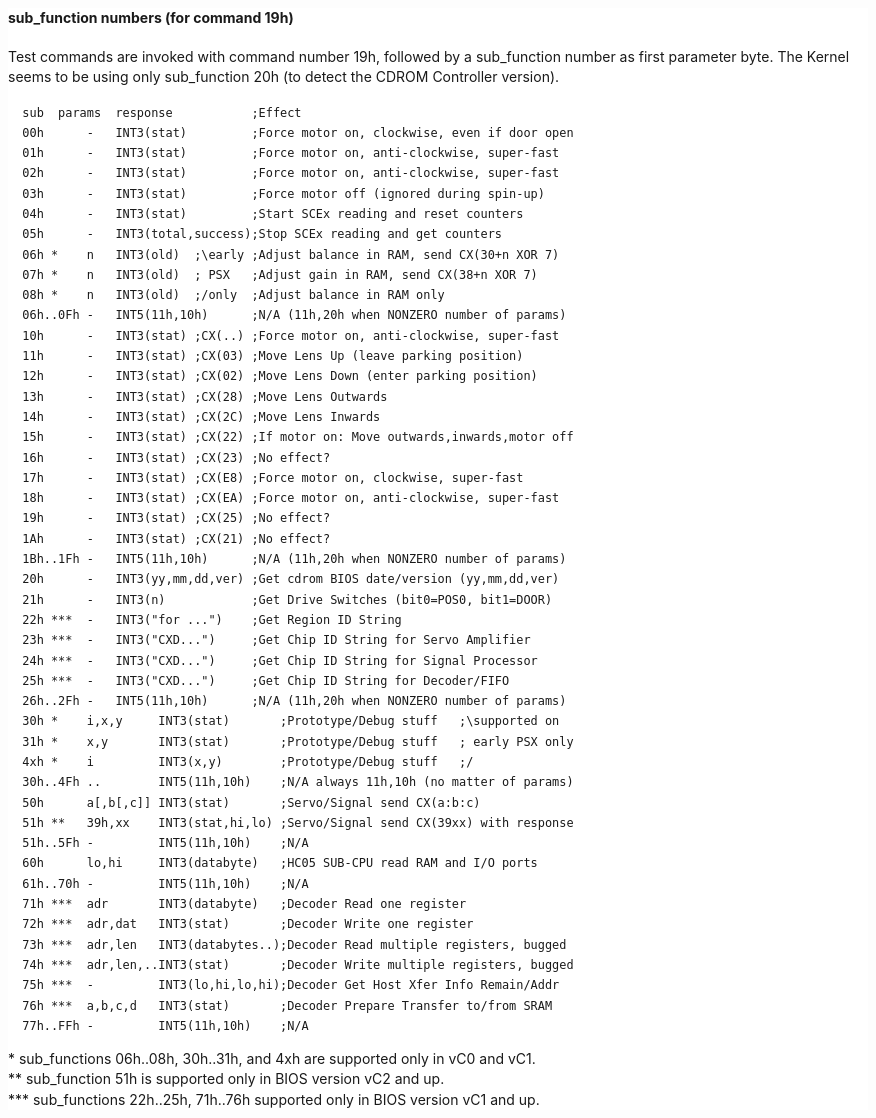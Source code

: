 #### sub\_function numbers (for command 19h)
Test commands are invoked with command number 19h, followed by a sub\_function
number as first parameter byte. The Kernel seems to be using only sub\_function
20h (to detect the CDROM Controller version).<br/>
```
  sub  params  response           ;Effect
  00h      -   INT3(stat)         ;Force motor on, clockwise, even if door open
  01h      -   INT3(stat)         ;Force motor on, anti-clockwise, super-fast
  02h      -   INT3(stat)         ;Force motor on, anti-clockwise, super-fast
  03h      -   INT3(stat)         ;Force motor off (ignored during spin-up)
  04h      -   INT3(stat)         ;Start SCEx reading and reset counters
  05h      -   INT3(total,success);Stop SCEx reading and get counters
  06h *    n   INT3(old)  ;\early ;Adjust balance in RAM, send CX(30+n XOR 7)
  07h *    n   INT3(old)  ; PSX   ;Adjust gain in RAM, send CX(38+n XOR 7)
  08h *    n   INT3(old)  ;/only  ;Adjust balance in RAM only
  06h..0Fh -   INT5(11h,10h)      ;N/A (11h,20h when NONZERO number of params)
  10h      -   INT3(stat) ;CX(..) ;Force motor on, anti-clockwise, super-fast
  11h      -   INT3(stat) ;CX(03) ;Move Lens Up (leave parking position)
  12h      -   INT3(stat) ;CX(02) ;Move Lens Down (enter parking position)
  13h      -   INT3(stat) ;CX(28) ;Move Lens Outwards
  14h      -   INT3(stat) ;CX(2C) ;Move Lens Inwards
  15h      -   INT3(stat) ;CX(22) ;If motor on: Move outwards,inwards,motor off
  16h      -   INT3(stat) ;CX(23) ;No effect?
  17h      -   INT3(stat) ;CX(E8) ;Force motor on, clockwise, super-fast
  18h      -   INT3(stat) ;CX(EA) ;Force motor on, anti-clockwise, super-fast
  19h      -   INT3(stat) ;CX(25) ;No effect?
  1Ah      -   INT3(stat) ;CX(21) ;No effect?
  1Bh..1Fh -   INT5(11h,10h)      ;N/A (11h,20h when NONZERO number of params)
  20h      -   INT3(yy,mm,dd,ver) ;Get cdrom BIOS date/version (yy,mm,dd,ver)
  21h      -   INT3(n)            ;Get Drive Switches (bit0=POS0, bit1=DOOR)
  22h ***  -   INT3("for ...")    ;Get Region ID String
  23h ***  -   INT3("CXD...")     ;Get Chip ID String for Servo Amplifier
  24h ***  -   INT3("CXD...")     ;Get Chip ID String for Signal Processor
  25h ***  -   INT3("CXD...")     ;Get Chip ID String for Decoder/FIFO
  26h..2Fh -   INT5(11h,10h)      ;N/A (11h,20h when NONZERO number of params)
  30h *    i,x,y     INT3(stat)       ;Prototype/Debug stuff   ;\supported on
  31h *    x,y       INT3(stat)       ;Prototype/Debug stuff   ; early PSX only
  4xh *    i         INT3(x,y)        ;Prototype/Debug stuff   ;/
  30h..4Fh ..        INT5(11h,10h)    ;N/A always 11h,10h (no matter of params)
  50h      a[,b[,c]] INT3(stat)       ;Servo/Signal send CX(a:b:c)
  51h **   39h,xx    INT3(stat,hi,lo) ;Servo/Signal send CX(39xx) with response
  51h..5Fh -         INT5(11h,10h)    ;N/A
  60h      lo,hi     INT3(databyte)   ;HC05 SUB-CPU read RAM and I/O ports
  61h..70h -         INT5(11h,10h)    ;N/A
  71h ***  adr       INT3(databyte)   ;Decoder Read one register
  72h ***  adr,dat   INT3(stat)       ;Decoder Write one register
  73h ***  adr,len   INT3(databytes..);Decoder Read multiple registers, bugged
  74h ***  adr,len,..INT3(stat)       ;Decoder Write multiple registers, bugged
  75h ***  -         INT3(lo,hi,lo,hi);Decoder Get Host Xfer Info Remain/Addr
  76h ***  a,b,c,d   INT3(stat)       ;Decoder Prepare Transfer to/from SRAM
  77h..FFh -         INT5(11h,10h)    ;N/A
```
\* sub\_functions 06h..08h, 30h..31h, and 4xh are supported only in vC0 and vC1.<br/>
\*\* sub\_function 51h is supported only in BIOS version vC2 and up.<br/>
\*\*\* sub\_functions 22h..25h, 71h..76h supported only in BIOS version vC1 and up.<br/>
